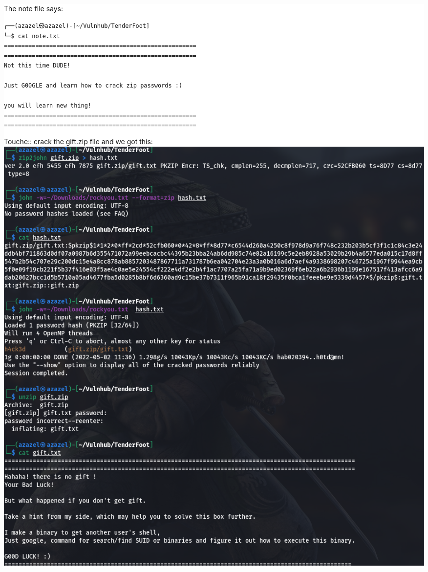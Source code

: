 The note file says:
```
┌──(azazel㉿azazel)-[~/Vulnhub/TenderFoot]
└─$ cat note.txt
=======================================================
=======================================================
Not this time DUDE!

Just G00GLE and learn how to crack zip passwords :)

you will learn new thing!
=======================================================
=======================================================
```
Touche::
crack the gift.zip file and we got this:
![image](/assets/img/posts/vulnhub/TenderFoot/crack.png)
